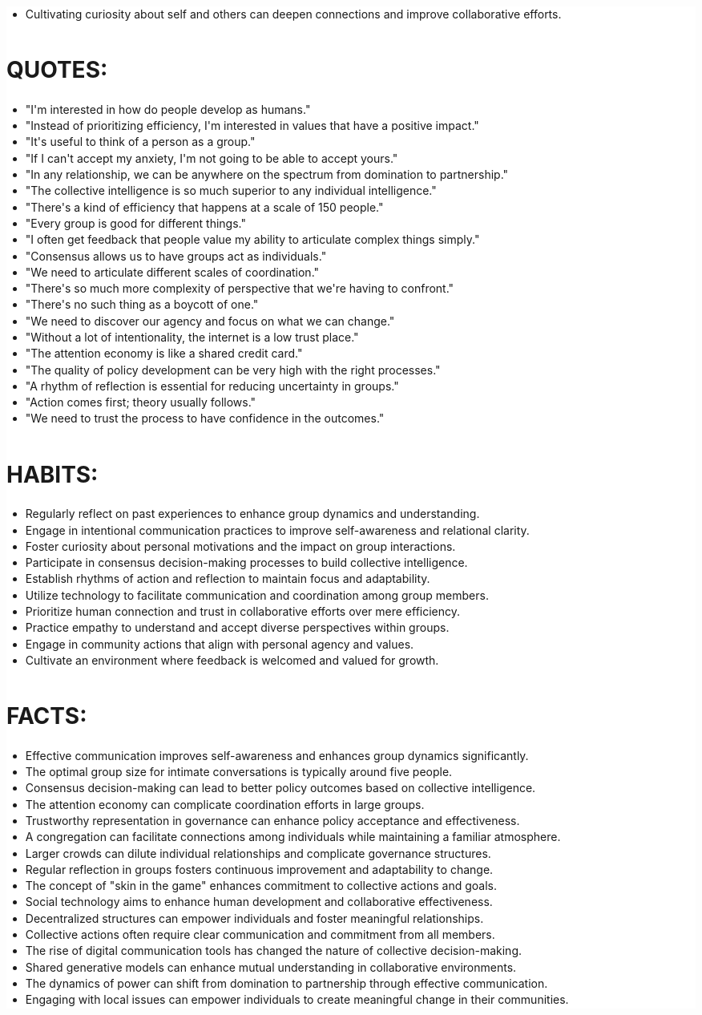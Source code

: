 - Cultivating curiosity about self and others can deepen connections and improve collaborative efforts.

# QUOTES:
- "I'm interested in how do people develop as humans."
- "Instead of prioritizing efficiency, I'm interested in values that have a positive impact."
- "It's useful to think of a person as a group."
- "If I can't accept my anxiety, I'm not going to be able to accept yours."
- "In any relationship, we can be anywhere on the spectrum from domination to partnership."
- "The collective intelligence is so much superior to any individual intelligence."
- "There's a kind of efficiency that happens at a scale of 150 people."
- "Every group is good for different things."
- "I often get feedback that people value my ability to articulate complex things simply."
- "Consensus allows us to have groups act as individuals."
- "We need to articulate different scales of coordination."
- "There's so much more complexity of perspective that we're having to confront."
- "There's no such thing as a boycott of one."
- "We need to discover our agency and focus on what we can change."
- "Without a lot of intentionality, the internet is a low trust place."
- "The attention economy is like a shared credit card."
- "The quality of policy development can be very high with the right processes."
- "A rhythm of reflection is essential for reducing uncertainty in groups."
- "Action comes first; theory usually follows."
- "We need to trust the process to have confidence in the outcomes."

# HABITS:
- Regularly reflect on past experiences to enhance group dynamics and understanding.
- Engage in intentional communication practices to improve self-awareness and relational clarity.
- Foster curiosity about personal motivations and the impact on group interactions.
- Participate in consensus decision-making processes to build collective intelligence.
- Establish rhythms of action and reflection to maintain focus and adaptability.
- Utilize technology to facilitate communication and coordination among group members.
- Prioritize human connection and trust in collaborative efforts over mere efficiency.
- Practice empathy to understand and accept diverse perspectives within groups.
- Engage in community actions that align with personal agency and values.
- Cultivate an environment where feedback is welcomed and valued for growth.

# FACTS:
- Effective communication improves self-awareness and enhances group dynamics significantly.
- The optimal group size for intimate conversations is typically around five people.
- Consensus decision-making can lead to better policy outcomes based on collective intelligence.
- The attention economy can complicate coordination efforts in large groups.
- Trustworthy representation in governance can enhance policy acceptance and effectiveness.
- A congregation can facilitate connections among individuals while maintaining a familiar atmosphere.
- Larger crowds can dilute individual relationships and complicate governance structures.
- Regular reflection in groups fosters continuous improvement and adaptability to change.
- The concept of "skin in the game" enhances commitment to collective actions and goals.
- Social technology aims to enhance human development and collaborative effectiveness.
- Decentralized structures can empower individuals and foster meaningful relationships.
- Collective actions often require clear communication and commitment from all members.
- The rise of digital communication tools has changed the nature of collective decision-making.
- Shared generative models can enhance mutual understanding in collaborative environments.
- The dynamics of power can shift from domination to partnership through effective communication.
- Engaging with local issues can empower individuals to create meaningful change in their communities.
